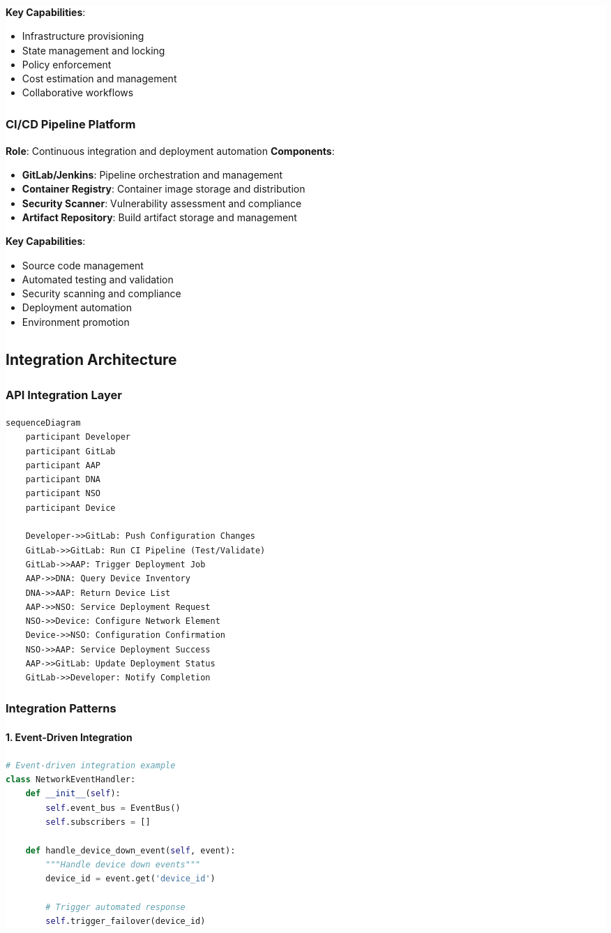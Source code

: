 **Key Capabilities**:
- Infrastructure provisioning
- State management and locking
- Policy enforcement
- Cost estimation and management
- Collaborative workflows

### CI/CD Pipeline Platform
**Role**: Continuous integration and deployment automation
**Components**:
- **GitLab/Jenkins**: Pipeline orchestration and management
- **Container Registry**: Container image storage and distribution
- **Security Scanner**: Vulnerability assessment and compliance
- **Artifact Repository**: Build artifact storage and management

**Key Capabilities**:
- Source code management
- Automated testing and validation
- Security scanning and compliance
- Deployment automation
- Environment promotion

## Integration Architecture

### API Integration Layer

```mermaid
sequenceDiagram
    participant Developer
    participant GitLab
    participant AAP
    participant DNA
    participant NSO
    participant Device
    
    Developer->>GitLab: Push Configuration Changes
    GitLab->>GitLab: Run CI Pipeline (Test/Validate)
    GitLab->>AAP: Trigger Deployment Job
    AAP->>DNA: Query Device Inventory
    DNA->>AAP: Return Device List
    AAP->>NSO: Service Deployment Request
    NSO->>Device: Configure Network Element
    Device->>NSO: Configuration Confirmation
    NSO->>AAP: Service Deployment Success
    AAP->>GitLab: Update Deployment Status
    GitLab->>Developer: Notify Completion
```

### Integration Patterns

#### 1. Event-Driven Integration
```python
# Event-driven integration example
class NetworkEventHandler:
    def __init__(self):
        self.event_bus = EventBus()
        self.subscribers = []
    
    def handle_device_down_event(self, event):
        """Handle device down events"""
        device_id = event.get('device_id')
        
        # Trigger automated response
        self.trigger_failover(device_id)
```